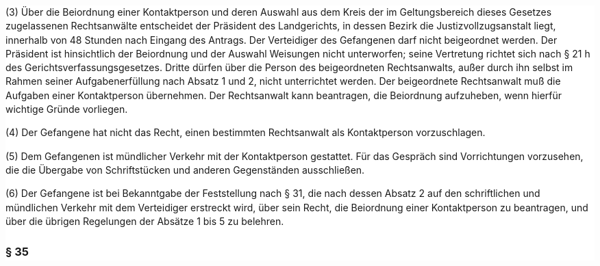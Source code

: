 </div>

<div class="jurAbsatz">

(3) Über die Beiordnung einer Kontaktperson und deren Auswahl aus dem
Kreis der im Geltungsbereich dieses Gesetzes zugelassenen Rechtsanwälte
entscheidet der Präsident des Landgerichts, in dessen Bezirk die
Justizvollzugsanstalt liegt, innerhalb von 48 Stunden nach Eingang des
Antrags. Der Verteidiger des Gefangenen darf nicht beigeordnet werden.
Der Präsident ist hinsichtlich der Beiordnung und der Auswahl Weisungen
nicht unterworfen; seine Vertretung richtet sich nach § 21 h des
Gerichtsverfassungsgesetzes. Dritte dürfen über die Person des
beigeordneten Rechtsanwalts, außer durch ihn selbst im Rahmen seiner
Aufgabenerfüllung nach Absatz 1 und 2, nicht unterrichtet werden. Der
beigeordnete Rechtsanwalt muß die Aufgaben einer Kontaktperson
übernehmen. Der Rechtsanwalt kann beantragen, die Beiordnung
aufzuheben, wenn hierfür wichtige Gründe vorliegen.

</div>

<div class="jurAbsatz">

(4) Der Gefangene hat nicht das Recht, einen bestimmten Rechtsanwalt als
Kontaktperson vorzuschlagen.

</div>

<div class="jurAbsatz">

(5) Dem Gefangenen ist mündlicher Verkehr mit der Kontaktperson
gestattet. Für das Gespräch sind Vorrichtungen vorzusehen, die die
Übergabe von Schriftstücken und anderen Gegenständen ausschließen.

</div>

<div class="jurAbsatz">

(6) Der Gefangene ist bei Bekanntgabe der Feststellung nach § 31, die
nach dessen Absatz 2 auf den schriftlichen und mündlichen Verkehr mit
dem Verteidiger erstreckt wird, über sein Recht, die Beiordnung einer
Kontaktperson zu beantragen, und über die übrigen Regelungen der Absätze
1 bis 5 zu belehren.

</div>

</div>

</div>

</div>

<span id="BJNR000770877BJNE002501311.html"></span>

### § 35  

<div>

<div class="jnhtml">
